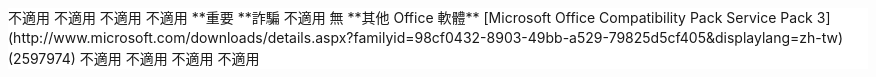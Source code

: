 </td>
<td style="border:1px solid black;">
不適用

</td>
<td style="border:1px solid black;">
不適用

</td>
<td style="border:1px solid black;">
不適用

</td>
<td style="border:1px solid black;">
不適用

</td>
<td style="border:1px solid black;">
**重要  
**詐騙

</td>
<td style="border:1px solid black;">
不適用

</td>
<td style="border:1px solid black;">
無

</td>
</tr>
<tr>
<td style="border:1px solid black;" colspan="8">
**其他 Office 軟體**

</td>
</tr>
<tr>
<td style="border:1px solid black;">
[Microsoft Office Compatibility Pack Service Pack 3](http://www.microsoft.com/downloads/details.aspx?familyid=98cf0432-8903-49bb-a529-79825d5cf405&displaylang=zh-tw)  
(2597974)

</td>
<td style="border:1px solid black;">
不適用

</td>
<td style="border:1px solid black;">
不適用

</td>
<td style="border:1px solid black;">
不適用

</td>
<td style="border:1px solid black;">
不適用
